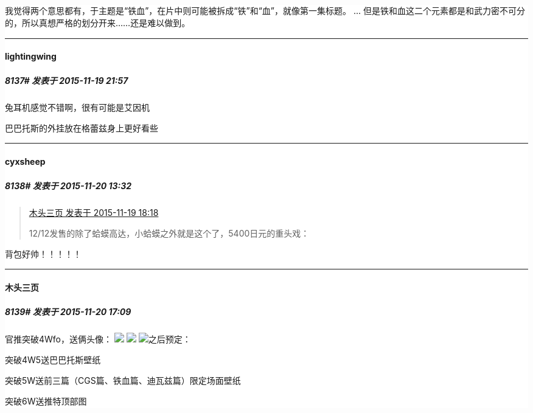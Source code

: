 我觉得两个意思都有，于主题是“铁血”，在片中则可能被拆成“铁”和“血”，就像第一集标题。 ...</blockquote>
但是铁和血这二个元素都是和武力密不可分的，所以真想严格的划分开来……还是难以做到。







-----

####  lightingwing  
##### 8137#       发表于 2015-11-19 21:57




兔耳机感觉不错啊，很有可能是艾因机

巴巴托斯的外挂放在格蕾兹身上更好看些







-----

####  cyxsheep  
##### 8138#       发表于 2015-11-20 13:32



<blockquote><a href="httphttps://bbs.saraba1st.com/2b/forum.php?mod=redirect&amp;goto=findpost&amp;pid=30790346&amp;ptid=1148153" target="_blank">木头三页 发表于 2015-11-19 18:18</a>

12/12发售的除了蛤蟆高达，小蛤蟆之外就是这个了，5400日元的重头戏：</blockquote>
背包好帅！！！！！







-----

####  木头三页  
##### 8139#       发表于 2015-11-20 17:09




官推突破4Wfo，送俩头像：
<img src="http://ww4.sinaimg.cn/large/dac071c3jw1ey7jsqe1m2j20b40b4q38.jpg" referrerpolicy="no-referrer">
<img src="http://ww4.sinaimg.cn/large/dac071c3jw1ey7jsqz7z2j20b40b4q3y.jpg" referrerpolicy="no-referrer">
<img src="https://static.saraba1st.com/image/smiley/face/149.gif" referrerpolicy="no-referrer">之后预定：

突破4W5送巴巴托斯壁纸

突破5W送前三篇（CGS篇、铁血篇、迪瓦兹篇）限定场面壁纸

突破6W送推特顶部图
